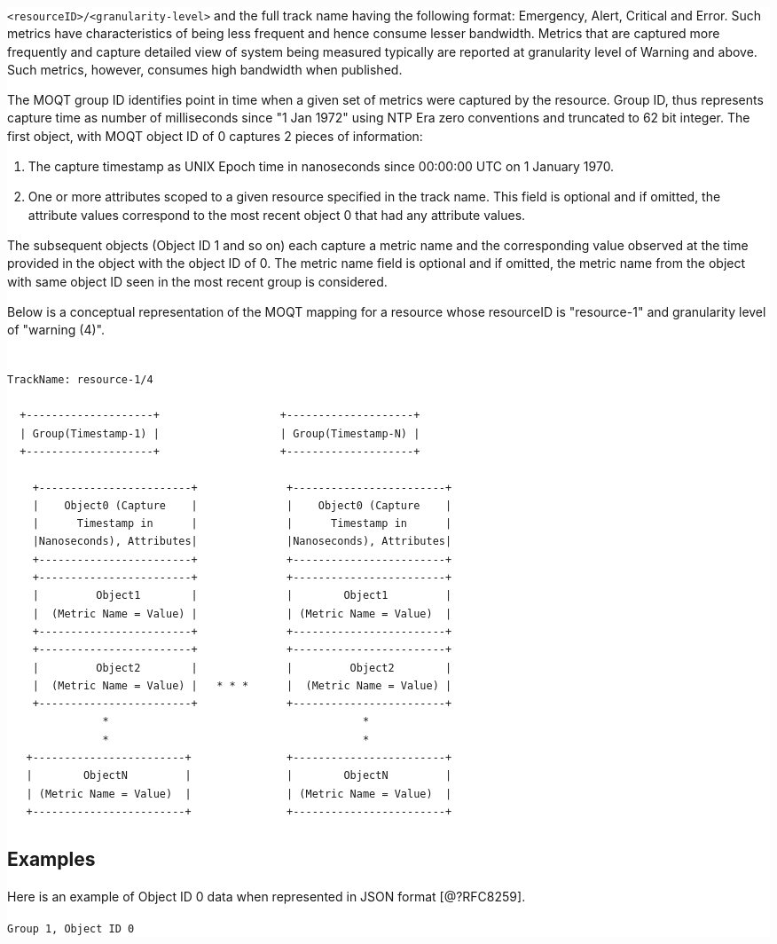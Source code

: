 ```<resourceID>/<granularity-level>``` and the full track name having the following format:
Emergency, Alert, Critical and Error. Such metrics have characteristics of 
being less frequent and hence consume lesser bandwidth. Metrics that are 
captured more frequently and capture detailed view of system being measured 
typically are reported at granularity level of Warning and above. Such metrics, 
however,  consumes  high bandwidth when published.

The MOQT group ID identifies point in time when a given set of metrics
were captured by the resource. Group ID, thus represents capture 
time as number of milliseconds since "1 Jan 1972" using NTP Era zero conventions 
and truncated to 62 bit integer. The first object, with MOQT object ID of 0
captures 2 pieces of information:

1. The capture timestamp as UNIX Epoch time in nanoseconds since 00:00:00 UTC 
on 1 January 1970.  

2. One or more attributes scoped to a given resource specified in the track name.
This field is optional and if omitted, the attribute values correspond to the most 
recent object 0 that had any attribute values.

The subsequent objects (Object ID 1 and so on) each capture a metric name and the
corresponding value observed at the time provided in the object with the object ID of 0.
The metric name field is optional and if omitted, the metric name from the
object with same object ID seen in the most recent group is considered.

Below is a conceptual representation of the MOQT mapping for a resource whose
resourceID is "resource-1" and granularity level of "warning (4)".

~~~ ascii-art

TrackName: resource-1/4

  +--------------------+                   +--------------------+
  | Group(Timestamp-1) |                   | Group(Timestamp-N) |
  +--------------------+                   +--------------------+

    +------------------------+              +------------------------+
    |    Object0 (Capture    |              |    Object0 (Capture    |
    |      Timestamp in      |              |      Timestamp in      |
    |Nanoseconds), Attributes|              |Nanoseconds), Attributes|
    +------------------------+              +------------------------+
    +------------------------+              +------------------------+
    |         Object1        |              |        Object1         |
    |  (Metric Name = Value) |              | (Metric Name = Value)  |
    +------------------------+              +------------------------+
    +------------------------+              +------------------------+
    |         Object2        |              |         Object2        |
    |  (Metric Name = Value) |   * * *      |  (Metric Name = Value) |
    +------------------------+              +------------------------+                                    
               *                                        *	  
               *                                        *
   +------------------------+               +------------------------+
   |        ObjectN         |               |        ObjectN         |
   | (Metric Name = Value)  |               | (Metric Name = Value)  |
   +------------------------+               +------------------------+

~~~

## Examples

Here is an example of Object ID 0 data when represented in JSON format [@?RFC8259].
```
Group 1, Object ID 0